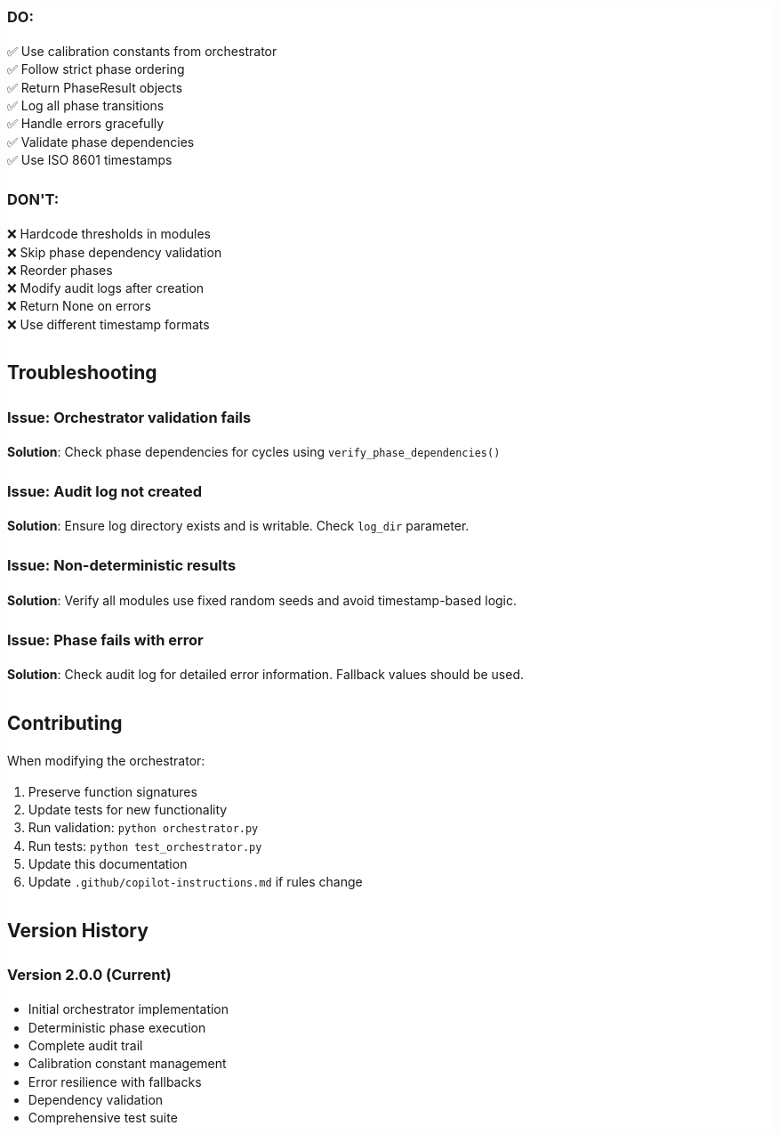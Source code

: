 ### DO:
✅ Use calibration constants from orchestrator  
✅ Follow strict phase ordering  
✅ Return PhaseResult objects  
✅ Log all phase transitions  
✅ Handle errors gracefully  
✅ Validate phase dependencies  
✅ Use ISO 8601 timestamps  

### DON'T:
❌ Hardcode thresholds in modules  
❌ Skip phase dependency validation  
❌ Reorder phases  
❌ Modify audit logs after creation  
❌ Return None on errors  
❌ Use different timestamp formats  

## Troubleshooting

### Issue: Orchestrator validation fails
**Solution**: Check phase dependencies for cycles using `verify_phase_dependencies()`

### Issue: Audit log not created
**Solution**: Ensure log directory exists and is writable. Check `log_dir` parameter.

### Issue: Non-deterministic results
**Solution**: Verify all modules use fixed random seeds and avoid timestamp-based logic.

### Issue: Phase fails with error
**Solution**: Check audit log for detailed error information. Fallback values should be used.

## Contributing

When modifying the orchestrator:

1. Preserve function signatures
2. Update tests for new functionality
3. Run validation: `python orchestrator.py`
4. Run tests: `python test_orchestrator.py`
5. Update this documentation
6. Update `.github/copilot-instructions.md` if rules change

## Version History

### Version 2.0.0 (Current)
- Initial orchestrator implementation
- Deterministic phase execution
- Complete audit trail
- Calibration constant management
- Error resilience with fallbacks
- Dependency validation
- Comprehensive test suite
